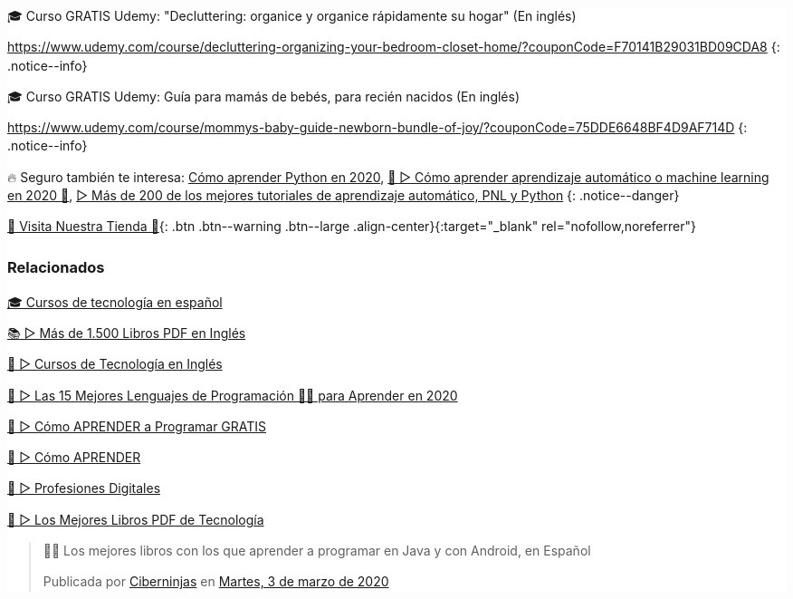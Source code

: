 🎓 Curso GRATIS Udemy: "Decluttering: organice y organice rápidamente su hogar" (En inglés)

<a href='https://www.udemy.com/course/decluttering-organizing-your-bedroom-closet-home/?couponCode=F70141B29031BD09CDA8'>https://www.udemy.com/course/decluttering-organizing-your-bedroom-closet-home/?couponCode=F70141B29031BD09CDA8</a>
{: .notice--info}

🎓 Curso GRATIS Udemy: Guía para mamás de bebés, para recién nacidos (En inglés)

<a href='https://www.udemy.com/course/mommys-baby-guide-newborn-bundle-of-joy/?couponCode=75DDE6648BF4D9AF714D'>https://www.udemy.com/course/mommys-baby-guide-newborn-bundle-of-joy/?couponCode=75DDE6648BF4D9AF714D</a>
{: .notice--info}

🔥 Seguro también te interesa: [Cómo aprender Python en 2020](/python/), [🥇 ▷ Cómo aprender aprendizaje automático o machine learning en 2020 🤖](/que-aprender-sobre-machine-learning-2020/), [▷ Más de 200 de los mejores tutoriales de aprendizaje automático, PNL y Python](/aprendizaje-automatico-cursos-ingles/)
{: .notice--danger}

<script async src="https://pagead2.googlesyndication.com/pagead/js/adsbygoogle.js"></script>
<ins class="adsbygoogle"
     style="display:block; text-align:center;"
     data-ad-layout="in-article"
     data-ad-format="fluid"
     data-ad-client="ca-pub-9630764103400456"
     data-ad-slot="3229974124"></ins>
<script>
     (adsbygoogle = window.adsbygoogle || []).push({});
</script>

[🎁 Visita Nuestra Tienda 🎁](https://www.amazon.es/shop/cibercursos){: .btn .btn--warning .btn--large .align-center}{:target="_blank" rel="nofollow,noreferrer"}

### Relacionados

[🎓 Cursos de tecnología en español](https://ciberninjas.com/cursos-tecnologia/)

[📚 ▷ Más de 1.500 Libros PDF en Inglés](https://ciberninjas.com/biblioteca-de-programacion-y-tecnologia-ingles/)

[🥇 ▷ Cursos de Tecnología en Inglés](https://ciberninjas.com/cursos-tecnologia-ingles/)

[🥇 ▷ Las 15 Mejores Lenguajes de Programación 👨‍💻 para Aprender en 2020](https://ciberninjas.com/15-mejores-lenguajes-programacion/)

[🥇 ▷ Cómo APRENDER a Programar GRATIS](https://ciberninjas.com/programar/)

[🥇 ▷ Cómo APRENDER](https://ciberninjas.com/aprender/)

[🥇 ▷ Profesiones Digitales](https://ciberninjas.com/profesiones-digitales/)

[🥇 ▷ Los Mejores Libros PDF de Tecnología](https://ciberninjas.com/biblioteca-de-programacion-y-tecnologia/)

<div class="fb-post" data-href="https://www.facebook.com/ciberninjas/posts/1331109157075936" data-width="850" data-show-text="true"><blockquote cite="https://developers.facebook.com/ciberninjas/posts/1331109157075936" class="fb-xfbml-parse-ignore"><p>👨‍💻 Los mejores libros con los que aprender a programar en Java y con Android, en Español</p>Publicada por <a href="https://www.facebook.com/ciberninjas/">Ciberninjas</a> en&nbsp;<a href="https://developers.facebook.com/ciberninjas/posts/1331109157075936">Martes, 3 de marzo de 2020</a></blockquote></div>
